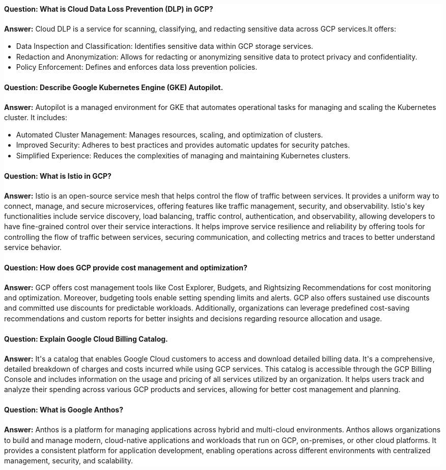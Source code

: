 
#### Question: What is Cloud Data Loss Prevention (DLP) in GCP?
**Answer:** Cloud DLP is a service for scanning, classifying, and redacting sensitive data across GCP services.It offers:
* Data Inspection and Classification: Identifies sensitive data within GCP storage services.
* Redaction and Anonymization: Allows for redacting or anonymizing sensitive data to protect privacy and confidentiality.
* Policy Enforcement: Defines and enforces data loss prevention policies.


#### Question: Describe Google Kubernetes Engine (GKE) Autopilot.
**Answer:** Autopilot is a managed environment for GKE that automates operational tasks for managing and scaling the Kubernetes cluster. It includes:
* Automated Cluster Management: Manages resources, scaling, and optimization of clusters.
* Improved Security: Adheres to best practices and provides automatic updates for security patches.
* Simplified Experience: Reduces the complexities of managing and maintaining Kubernetes clusters.


#### Question: What is Istio in GCP?
**Answer:** Istio is an open-source service mesh that helps control the flow of traffic between services. It provides a uniform way to connect, manage, and secure microservices, offering features like traffic management, security, and observability. Istio's key functionalities include service discovery, load balancing, traffic control, authentication, and observability, allowing developers to have fine-grained control over their service interactions. It helps improve service resilience and reliability by offering tools for controlling the flow of traffic between services, securing communication, and collecting metrics and traces to better understand service behavior.


#### Question: How does GCP provide cost management and optimization?
**Answer:** GCP offers cost management tools like Cost Explorer, Budgets, and Rightsizing Recommendations for cost monitoring and optimization. Moreover, budgeting tools enable setting spending limits and alerts. GCP also offers sustained use discounts and committed use discounts for predictable workloads. Additionally, organizations can leverage predefined cost-saving recommendations and custom reports for better insights and decisions regarding resource allocation and usage.


#### Question: Explain Google Cloud Billing Catalog.
**Answer:** It's a catalog that enables Google Cloud customers to access and download detailed billing data. It's a comprehensive, detailed breakdown of charges and costs incurred while using GCP services. This catalog is accessible through the GCP Billing Console and includes information on the usage and pricing of all services utilized by an organization. It helps users track and analyze their spending across various GCP products and services, allowing for better cost management and planning.


#### Question: What is Google Anthos?
**Answer:** Anthos is a platform for managing applications across hybrid and multi-cloud environments. Anthos allows organizations to build and manage modern, cloud-native applications and workloads that run on GCP, on-premises, or other cloud platforms. It provides a consistent platform for application development, enabling operations across different environments with centralized management, security, and scalability.
